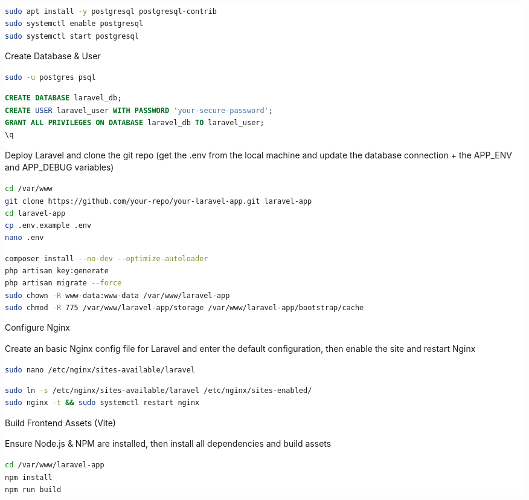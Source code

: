 ```bash
sudo apt install -y postgresql postgresql-contrib
sudo systemctl enable postgresql
sudo systemctl start postgresql
```

Create Database & User

```bash
sudo -u postgres psql
```

```sql
CREATE DATABASE laravel_db;
CREATE USER laravel_user WITH PASSWORD 'your-secure-password';
GRANT ALL PRIVILEGES ON DATABASE laravel_db TO laravel_user;
\q
```

Deploy Laravel and clone the git repo
(get the .env from the local machine and update the database connection + the APP_ENV and APP_DEBUG variables)

```bash
cd /var/www
git clone https://github.com/your-repo/your-laravel-app.git laravel-app
cd laravel-app
cp .env.example .env
nano .env
```

```bash
composer install --no-dev --optimize-autoloader
php artisan key:generate
php artisan migrate --force
sudo chown -R www-data:www-data /var/www/laravel-app
sudo chmod -R 775 /var/www/laravel-app/storage /var/www/laravel-app/bootstrap/cache
```

Configure Nginx

Create an basic Nginx config file for Laravel and enter the default configuration, then enable the site and restart Nginx

```bash
sudo nano /etc/nginx/sites-available/laravel
```

```bash
sudo ln -s /etc/nginx/sites-available/laravel /etc/nginx/sites-enabled/
sudo nginx -t && sudo systemctl restart nginx
```

Build Frontend Assets (Vite)

Ensure Node.js & NPM are installed, then install all dependencies and build assets

```bash
cd /var/www/laravel-app
npm install
npm run build
```

